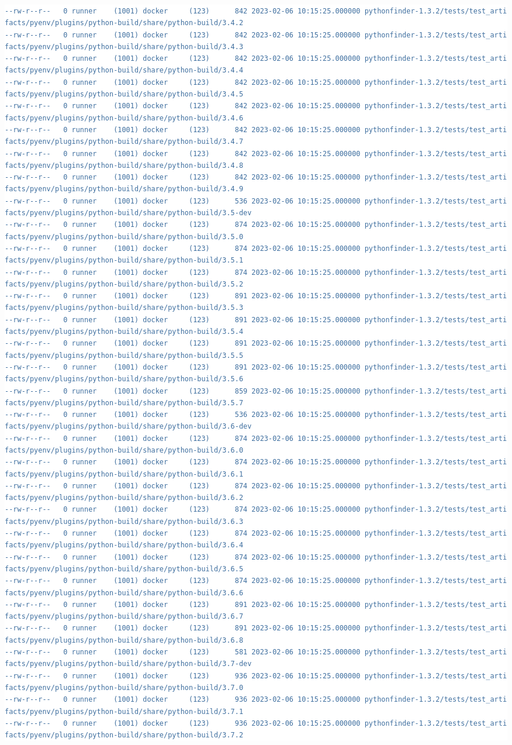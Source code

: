```diff
--rw-r--r--   0 runner    (1001) docker     (123)      842 2023-02-06 10:15:25.000000 pythonfinder-1.3.2/tests/test_artifacts/pyenv/plugins/python-build/share/python-build/3.4.2
--rw-r--r--   0 runner    (1001) docker     (123)      842 2023-02-06 10:15:25.000000 pythonfinder-1.3.2/tests/test_artifacts/pyenv/plugins/python-build/share/python-build/3.4.3
--rw-r--r--   0 runner    (1001) docker     (123)      842 2023-02-06 10:15:25.000000 pythonfinder-1.3.2/tests/test_artifacts/pyenv/plugins/python-build/share/python-build/3.4.4
--rw-r--r--   0 runner    (1001) docker     (123)      842 2023-02-06 10:15:25.000000 pythonfinder-1.3.2/tests/test_artifacts/pyenv/plugins/python-build/share/python-build/3.4.5
--rw-r--r--   0 runner    (1001) docker     (123)      842 2023-02-06 10:15:25.000000 pythonfinder-1.3.2/tests/test_artifacts/pyenv/plugins/python-build/share/python-build/3.4.6
--rw-r--r--   0 runner    (1001) docker     (123)      842 2023-02-06 10:15:25.000000 pythonfinder-1.3.2/tests/test_artifacts/pyenv/plugins/python-build/share/python-build/3.4.7
--rw-r--r--   0 runner    (1001) docker     (123)      842 2023-02-06 10:15:25.000000 pythonfinder-1.3.2/tests/test_artifacts/pyenv/plugins/python-build/share/python-build/3.4.8
--rw-r--r--   0 runner    (1001) docker     (123)      842 2023-02-06 10:15:25.000000 pythonfinder-1.3.2/tests/test_artifacts/pyenv/plugins/python-build/share/python-build/3.4.9
--rw-r--r--   0 runner    (1001) docker     (123)      536 2023-02-06 10:15:25.000000 pythonfinder-1.3.2/tests/test_artifacts/pyenv/plugins/python-build/share/python-build/3.5-dev
--rw-r--r--   0 runner    (1001) docker     (123)      874 2023-02-06 10:15:25.000000 pythonfinder-1.3.2/tests/test_artifacts/pyenv/plugins/python-build/share/python-build/3.5.0
--rw-r--r--   0 runner    (1001) docker     (123)      874 2023-02-06 10:15:25.000000 pythonfinder-1.3.2/tests/test_artifacts/pyenv/plugins/python-build/share/python-build/3.5.1
--rw-r--r--   0 runner    (1001) docker     (123)      874 2023-02-06 10:15:25.000000 pythonfinder-1.3.2/tests/test_artifacts/pyenv/plugins/python-build/share/python-build/3.5.2
--rw-r--r--   0 runner    (1001) docker     (123)      891 2023-02-06 10:15:25.000000 pythonfinder-1.3.2/tests/test_artifacts/pyenv/plugins/python-build/share/python-build/3.5.3
--rw-r--r--   0 runner    (1001) docker     (123)      891 2023-02-06 10:15:25.000000 pythonfinder-1.3.2/tests/test_artifacts/pyenv/plugins/python-build/share/python-build/3.5.4
--rw-r--r--   0 runner    (1001) docker     (123)      891 2023-02-06 10:15:25.000000 pythonfinder-1.3.2/tests/test_artifacts/pyenv/plugins/python-build/share/python-build/3.5.5
--rw-r--r--   0 runner    (1001) docker     (123)      891 2023-02-06 10:15:25.000000 pythonfinder-1.3.2/tests/test_artifacts/pyenv/plugins/python-build/share/python-build/3.5.6
--rw-r--r--   0 runner    (1001) docker     (123)      859 2023-02-06 10:15:25.000000 pythonfinder-1.3.2/tests/test_artifacts/pyenv/plugins/python-build/share/python-build/3.5.7
--rw-r--r--   0 runner    (1001) docker     (123)      536 2023-02-06 10:15:25.000000 pythonfinder-1.3.2/tests/test_artifacts/pyenv/plugins/python-build/share/python-build/3.6-dev
--rw-r--r--   0 runner    (1001) docker     (123)      874 2023-02-06 10:15:25.000000 pythonfinder-1.3.2/tests/test_artifacts/pyenv/plugins/python-build/share/python-build/3.6.0
--rw-r--r--   0 runner    (1001) docker     (123)      874 2023-02-06 10:15:25.000000 pythonfinder-1.3.2/tests/test_artifacts/pyenv/plugins/python-build/share/python-build/3.6.1
--rw-r--r--   0 runner    (1001) docker     (123)      874 2023-02-06 10:15:25.000000 pythonfinder-1.3.2/tests/test_artifacts/pyenv/plugins/python-build/share/python-build/3.6.2
--rw-r--r--   0 runner    (1001) docker     (123)      874 2023-02-06 10:15:25.000000 pythonfinder-1.3.2/tests/test_artifacts/pyenv/plugins/python-build/share/python-build/3.6.3
--rw-r--r--   0 runner    (1001) docker     (123)      874 2023-02-06 10:15:25.000000 pythonfinder-1.3.2/tests/test_artifacts/pyenv/plugins/python-build/share/python-build/3.6.4
--rw-r--r--   0 runner    (1001) docker     (123)      874 2023-02-06 10:15:25.000000 pythonfinder-1.3.2/tests/test_artifacts/pyenv/plugins/python-build/share/python-build/3.6.5
--rw-r--r--   0 runner    (1001) docker     (123)      874 2023-02-06 10:15:25.000000 pythonfinder-1.3.2/tests/test_artifacts/pyenv/plugins/python-build/share/python-build/3.6.6
--rw-r--r--   0 runner    (1001) docker     (123)      891 2023-02-06 10:15:25.000000 pythonfinder-1.3.2/tests/test_artifacts/pyenv/plugins/python-build/share/python-build/3.6.7
--rw-r--r--   0 runner    (1001) docker     (123)      891 2023-02-06 10:15:25.000000 pythonfinder-1.3.2/tests/test_artifacts/pyenv/plugins/python-build/share/python-build/3.6.8
--rw-r--r--   0 runner    (1001) docker     (123)      581 2023-02-06 10:15:25.000000 pythonfinder-1.3.2/tests/test_artifacts/pyenv/plugins/python-build/share/python-build/3.7-dev
--rw-r--r--   0 runner    (1001) docker     (123)      936 2023-02-06 10:15:25.000000 pythonfinder-1.3.2/tests/test_artifacts/pyenv/plugins/python-build/share/python-build/3.7.0
--rw-r--r--   0 runner    (1001) docker     (123)      936 2023-02-06 10:15:25.000000 pythonfinder-1.3.2/tests/test_artifacts/pyenv/plugins/python-build/share/python-build/3.7.1
--rw-r--r--   0 runner    (1001) docker     (123)      936 2023-02-06 10:15:25.000000 pythonfinder-1.3.2/tests/test_artifacts/pyenv/plugins/python-build/share/python-build/3.7.2
```